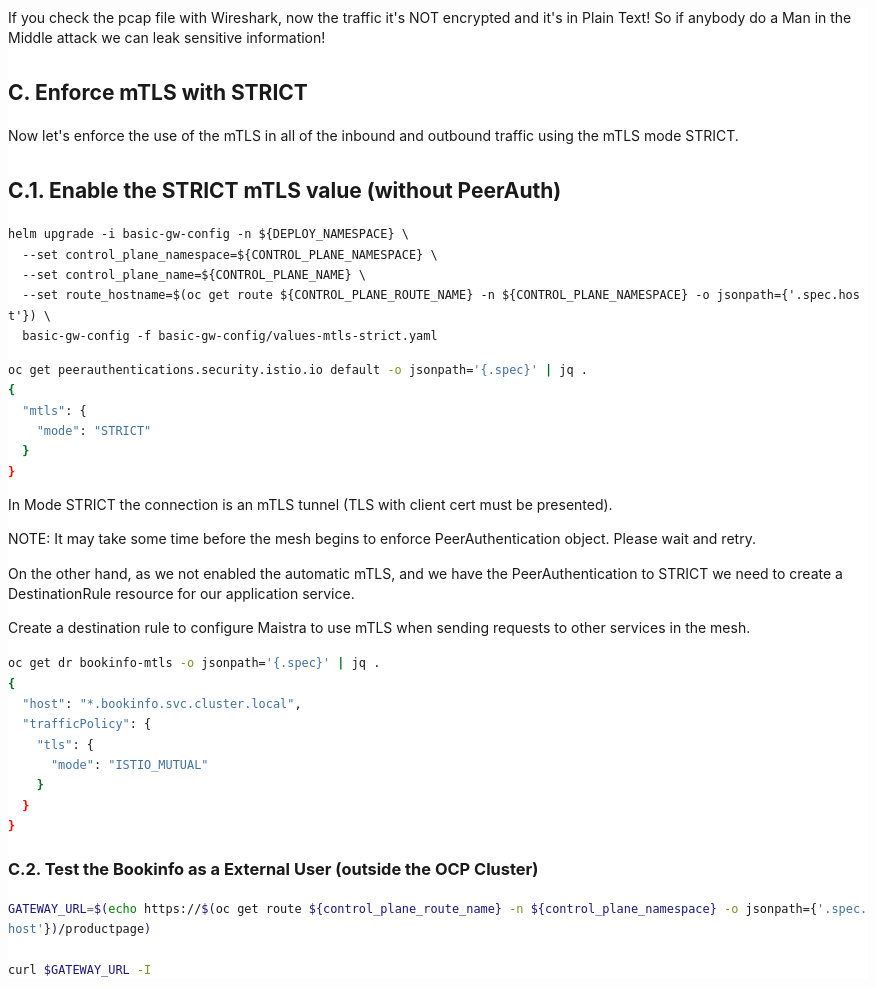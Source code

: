 If you check the pcap file with Wireshark, now the traffic it's NOT encrypted and it's in Plain Text! So if anybody do a Man in the Middle attack we can leak sensitive information!

## C. Enforce mTLS with STRICT

Now let's enforce the use of the mTLS in all of the inbound and outbound traffic using the mTLS mode STRICT.

## C.1. Enable the STRICT mTLS value (without PeerAuth)

```
helm upgrade -i basic-gw-config -n ${DEPLOY_NAMESPACE} \
  --set control_plane_namespace=${CONTROL_PLANE_NAMESPACE} \
  --set control_plane_name=${CONTROL_PLANE_NAME} \
  --set route_hostname=$(oc get route ${CONTROL_PLANE_ROUTE_NAME} -n ${CONTROL_PLANE_NAMESPACE} -o jsonpath={'.spec.host'}) \
  basic-gw-config -f basic-gw-config/values-mtls-strict.yaml
```

```sh
oc get peerauthentications.security.istio.io default -o jsonpath='{.spec}' | jq .
{
  "mtls": {
    "mode": "STRICT"
  }
}
```

In Mode STRICT the connection is an mTLS tunnel (TLS with client cert must be presented).

NOTE: It may take some time before the mesh begins to enforce PeerAuthentication object. Please wait and retry.

On the other hand, as we not enabled the automatic mTLS, and we have the PeerAuthentication to STRICT we need to create a DestinationRule resource for our application service.

Create a destination rule to configure Maistra to use mTLS when sending requests to other services in the mesh.

```sh
oc get dr bookinfo-mtls -o jsonpath='{.spec}' | jq .
{
  "host": "*.bookinfo.svc.cluster.local",
  "trafficPolicy": {
    "tls": {
      "mode": "ISTIO_MUTUAL"
    }
  }
}
```

### C.2. Test the Bookinfo as a External User (outside the OCP Cluster)

```sh
GATEWAY_URL=$(echo https://$(oc get route ${control_plane_route_name} -n ${control_plane_namespace} -o jsonpath={'.spec.host'})/productpage)

curl $GATEWAY_URL -I
```
